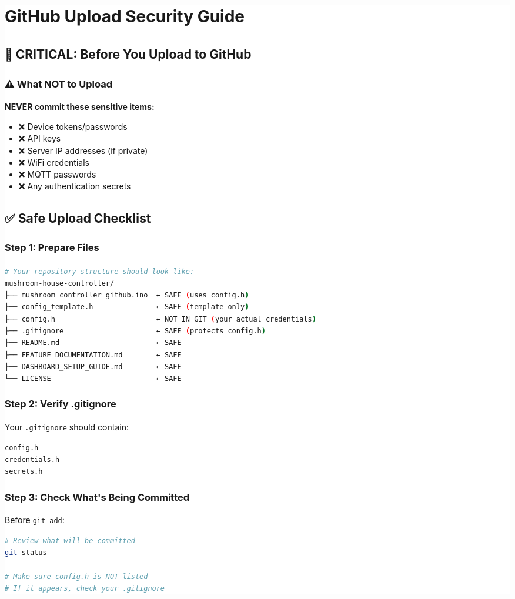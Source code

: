 # GitHub Upload Security Guide

## 🔐 CRITICAL: Before You Upload to GitHub

### ⚠️ What NOT to Upload

**NEVER commit these sensitive items:**
- ❌ Device tokens/passwords
- ❌ API keys
- ❌ Server IP addresses (if private)
- ❌ WiFi credentials
- ❌ MQTT passwords
- ❌ Any authentication secrets

## ✅ Safe Upload Checklist

### Step 1: Prepare Files

```bash
# Your repository structure should look like:
mushroom-house-controller/
├── mushroom_controller_github.ino  ← SAFE (uses config.h)
├── config_template.h               ← SAFE (template only)
├── config.h                        ← NOT IN GIT (your actual credentials)
├── .gitignore                      ← SAFE (protects config.h)
├── README.md                       ← SAFE
├── FEATURE_DOCUMENTATION.md        ← SAFE
├── DASHBOARD_SETUP_GUIDE.md        ← SAFE
└── LICENSE                         ← SAFE
```

### Step 2: Verify .gitignore

Your `.gitignore` should contain:
```
config.h
credentials.h
secrets.h
```

### Step 3: Check What's Being Committed

Before `git add`:
```bash
# Review what will be committed
git status

# Make sure config.h is NOT listed
# If it appears, check your .gitignore
```
